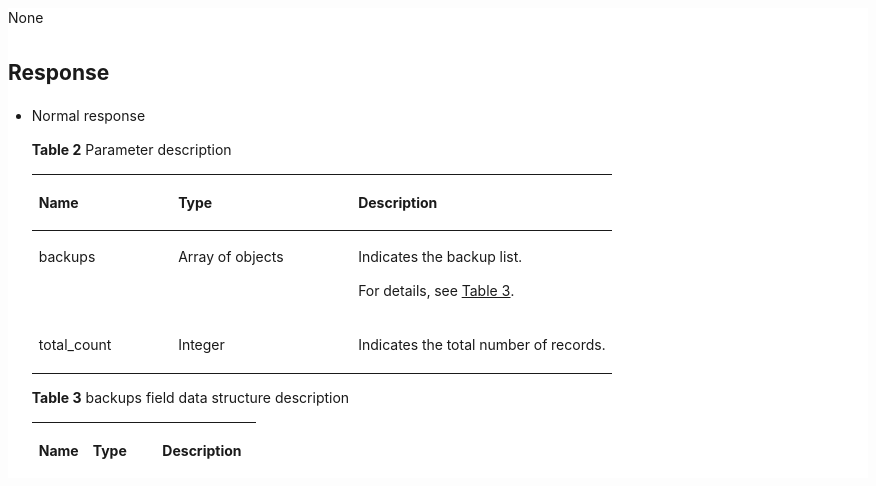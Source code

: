 None

## Response<a name="section28521534113742"></a>

-   Normal response

    **Table  2**  Parameter description

    <a name="table11854613"></a>
    <table><thead align="left"><tr id="row48728718"><th class="cellrowborder" valign="top" width="24%" id="mcps1.2.4.1.1"><p id="p54712068"><a name="p54712068"></a><a name="p54712068"></a><strong id="b8342629155915"><a name="b8342629155915"></a><a name="b8342629155915"></a>Name</strong></p>
    </th>
    <th class="cellrowborder" valign="top" width="31%" id="mcps1.2.4.1.2"><p id="p2492560"><a name="p2492560"></a><a name="p2492560"></a><strong id="b1334322955920"><a name="b1334322955920"></a><a name="b1334322955920"></a>Type</strong></p>
    </th>
    <th class="cellrowborder" valign="top" width="45%" id="mcps1.2.4.1.3"><p id="p570775"><a name="p570775"></a><a name="p570775"></a><strong id="b734317290590"><a name="b734317290590"></a><a name="b734317290590"></a>Description</strong></p>
    </th>
    </tr>
    </thead>
    <tbody><tr id="row46232835"><td class="cellrowborder" valign="top" width="24%" headers="mcps1.2.4.1.1 "><p id="p53872188"><a name="p53872188"></a><a name="p53872188"></a>backups</p>
    </td>
    <td class="cellrowborder" valign="top" width="31%" headers="mcps1.2.4.1.2 "><p id="p24228398437"><a name="p24228398437"></a><a name="p24228398437"></a>Array of objects</p>
    </td>
    <td class="cellrowborder" valign="top" width="45%" headers="mcps1.2.4.1.3 "><p id="p4491214"><a name="p4491214"></a><a name="p4491214"></a>Indicates the backup list.</p>
    <p id="p19557583458"><a name="p19557583458"></a><a name="p19557583458"></a>For details, see <a href="#table52869820">Table 3</a>.</p>
    </td>
    </tr>
    <tr id="row1115175204712"><td class="cellrowborder" valign="top" width="24%" headers="mcps1.2.4.1.1 "><p id="p611517554719"><a name="p611517554719"></a><a name="p611517554719"></a>total_count</p>
    </td>
    <td class="cellrowborder" valign="top" width="31%" headers="mcps1.2.4.1.2 "><p id="p2756199134714"><a name="p2756199134714"></a><a name="p2756199134714"></a>Integer</p>
    </td>
    <td class="cellrowborder" valign="top" width="45%" headers="mcps1.2.4.1.3 "><p id="p1011512524711"><a name="p1011512524711"></a><a name="p1011512524711"></a>Indicates the total number of records.</p>
    </td>
    </tr>
    </tbody>
    </table>

    **Table  3**  backups field data structure description

    <a name="table52869820"></a>
    <table><thead align="left"><tr id="row50931783"><th class="cellrowborder" valign="top" width="24%" id="mcps1.2.4.1.1"><p id="p31833731"><a name="p31833731"></a><a name="p31833731"></a><strong id="b1235192919593"><a name="b1235192919593"></a><a name="b1235192919593"></a>Name</strong></p>
    </th>
    <th class="cellrowborder" valign="top" width="31%" id="mcps1.2.4.1.2"><p id="p28395444"><a name="p28395444"></a><a name="p28395444"></a><strong id="b1235262920592"><a name="b1235262920592"></a><a name="b1235262920592"></a>Type</strong></p>
    </th>
    <th class="cellrowborder" valign="top" width="45%" id="mcps1.2.4.1.3"><p id="p18329666"><a name="p18329666"></a><a name="p18329666"></a><strong id="b2035242915595"><a name="b2035242915595"></a><a name="b2035242915595"></a>Description</strong></p>
    </th>
    </tr>
    </thead>